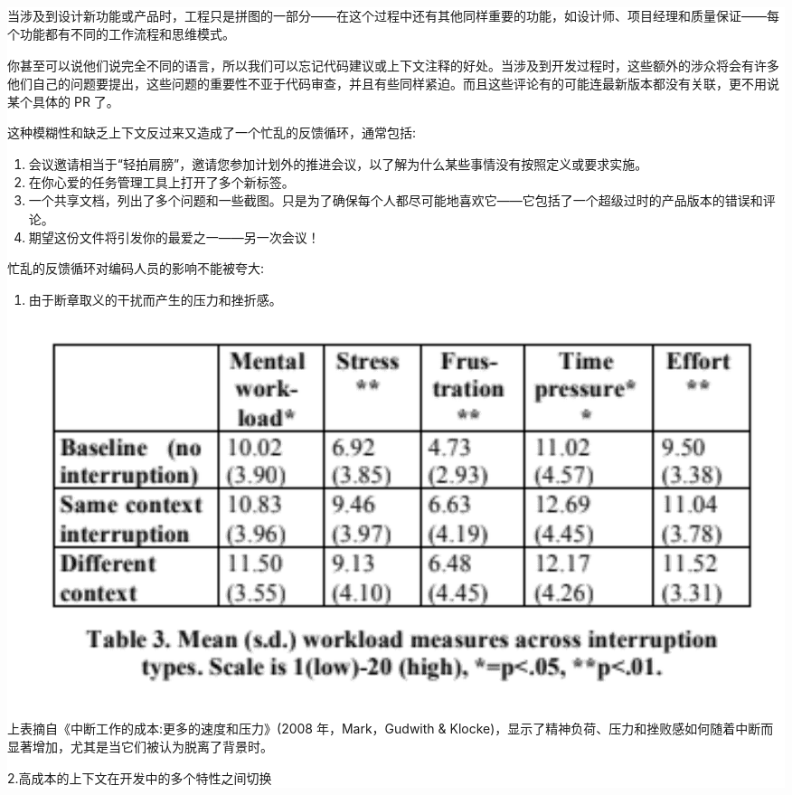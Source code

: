 当涉及到设计新功能或产品时，工程只是拼图的一部分——在这个过程中还有其他同样重要的功能，如设计师、项目经理和质量保证——每个功能都有不同的工作流程和思维模式。

你甚至可以说他们说完全不同的语言，所以我们可以忘记代码建议或上下文注释的好处。当涉及到开发过程时，这些额外的涉众将会有许多他们自己的问题要提出，这些问题的重要性不亚于代码审查，并且有些同样紧迫。而且这些评论有的可能连最新版本都没有关联，更不用说某个具体的 PR 了。

这种模糊性和缺乏上下文反过来又造成了一个忙乱的反馈循环，通常包括:

1.  会议邀请相当于“轻拍肩膀”，邀请您参加计划外的推进会议，以了解为什么某些事情没有按照定义或要求实施。
2.  在你心爱的任务管理工具上打开了多个新标签。
3.  一个共享文档，列出了多个问题和一些截图。只是为了确保每个人都尽可能地喜欢它——它包括了一个超级过时的产品版本的错误和评论。
4.  期望这份文件将引发你的最爱之一——另一次会议！

忙乱的反馈循环对编码人员的影响不能被夸大:

1.  由于断章取义的干扰而产生的压力和挫折感。

![](img/fd473d3a9e0f4f071505cf9d1569443d.png)

上表摘自《中断工作的成本:更多的速度和压力》(2008 年，Mark，Gudwith & Klocke)，显示了精神负荷、压力和挫败感如何随着中断而显著增加，尤其是当它们被认为脱离了背景时。

2.高成本的上下文在开发中的多个特性之间切换
